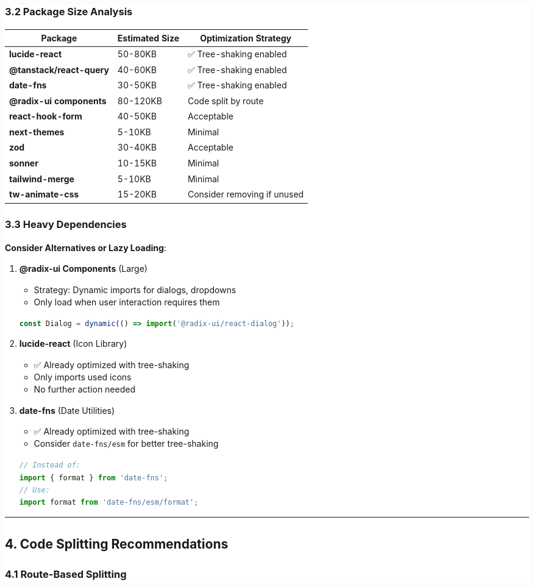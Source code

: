 ### 3.2 Package Size Analysis

| Package | Estimated Size | Optimization Strategy |
|---------|---------------|----------------------|
| **lucide-react** | 50-80KB | ✅ Tree-shaking enabled |
| **@tanstack/react-query** | 40-60KB | ✅ Tree-shaking enabled |
| **date-fns** | 30-50KB | ✅ Tree-shaking enabled |
| **@radix-ui components** | 80-120KB | Code split by route |
| **react-hook-form** | 40-50KB | Acceptable |
| **next-themes** | 5-10KB | Minimal |
| **zod** | 30-40KB | Acceptable |
| **sonner** | 10-15KB | Minimal |
| **tailwind-merge** | 5-10KB | Minimal |
| **tw-animate-css** | 15-20KB | Consider removing if unused |

### 3.3 Heavy Dependencies

**Consider Alternatives or Lazy Loading**:

1. **@radix-ui Components** (Large)
   - Strategy: Dynamic imports for dialogs, dropdowns
   - Only load when user interaction requires them
   ```typescript
   const Dialog = dynamic(() => import('@radix-ui/react-dialog'));
   ```

2. **lucide-react** (Icon Library)
   - ✅ Already optimized with tree-shaking
   - Only imports used icons
   - No further action needed

3. **date-fns** (Date Utilities)
   - ✅ Already optimized with tree-shaking
   - Consider `date-fns/esm` for better tree-shaking
   ```typescript
   // Instead of:
   import { format } from 'date-fns';
   // Use:
   import format from 'date-fns/esm/format';
   ```

---

## 4. Code Splitting Recommendations

### 4.1 Route-Based Splitting
